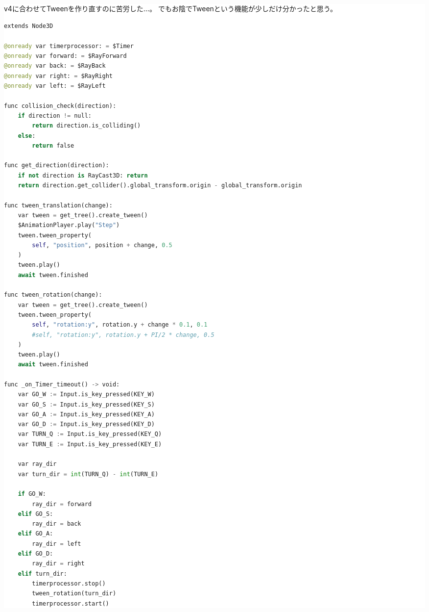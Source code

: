 v4に合わせてTweenを作り直すのに苦労した…。
でもお陰でTweenという機能が少しだけ分かったと思う。

```python
extends Node3D

@onready var timerprocessor: = $Timer
@onready var forward: = $RayForward
@onready var back: = $RayBack
@onready var right: = $RayRight
@onready var left: = $RayLeft

func collision_check(direction):
	if direction != null:
		return direction.is_colliding()
	else:
		return false

func get_direction(direction):
	if not direction is RayCast3D: return
	return direction.get_collider().global_transform.origin - global_transform.origin

func tween_translation(change):
	var tween = get_tree().create_tween()
	$AnimationPlayer.play("Step")
	tween.tween_property(
		self, "position", position + change, 0.5 
	)
	tween.play()
	await tween.finished

func tween_rotation(change):
	var tween = get_tree().create_tween()
	tween.tween_property(
		self, "rotation:y", rotation.y + change * 0.1, 0.1
		#self, "rotation:y", rotation.y + PI/2 * change, 0.5
	)
	tween.play()	
	await tween.finished

func _on_Timer_timeout() -> void:
	var GO_W := Input.is_key_pressed(KEY_W)
	var GO_S := Input.is_key_pressed(KEY_S)
	var GO_A := Input.is_key_pressed(KEY_A)
	var GO_D := Input.is_key_pressed(KEY_D)
	var TURN_Q := Input.is_key_pressed(KEY_Q)
	var TURN_E := Input.is_key_pressed(KEY_E)

	var ray_dir
	var turn_dir = int(TURN_Q) - int(TURN_E)

	if GO_W: 
		ray_dir = forward
	elif GO_S: 
		ray_dir = back
	elif GO_A: 
		ray_dir = left
	elif GO_D: 
		ray_dir = right
	elif turn_dir:
		timerprocessor.stop()
		tween_rotation(turn_dir)
		timerprocessor.start()

```